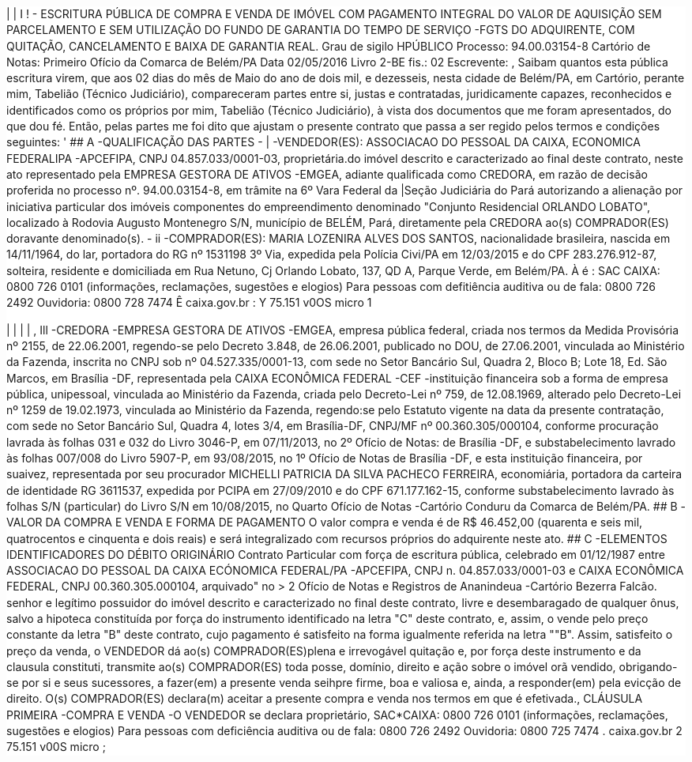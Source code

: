 | | I ! - ESCRITURA PÚBLICA DE COMPRA E VENDA DE IMÓVEL COM PAGAMENTO INTEGRAL DO VALOR DE AQUISIÇÃO SEM PARCELAMENTO E SEM UTILIZAÇÃO DO FUNDO DE GARANTIA DO TEMPO DE SERVIÇO -FGTS DO ADQUIRENTE, COM QUITAÇÃO, CANCELAMENTO E BAIXA DE GARANTIA REAL. Grau de sigilo HPÚBLICO Processo: 94.00.03154-8 Cartório de Notas: Primeiro Ofício da Comarca de Belém/PA Data 02/05/2016 Livro 2-BE fis.: 02 Escrevente: , Saibam quantos esta pública escritura virem, que aos 02 dias do mês de Maio do ano de dois mil, e dezesseis, nesta cidade de Belém/PA, em Cartório, perante mim, Tabelião (Técnico Judiciário), compareceram partes entre si, justas e contratadas, juridicamente capazes, reconhecidos e identificados como os próprios por mim, Tabelião (Técnico Judiciário), à vista dos documentos que me foram apresentados, do que dou fé. Então, pelas partes me foi dito que ajustam o presente contrato que passa a ser regido pelos termos e condições seguintes: ' ## A -QUALIFICAÇÃO DAS PARTES - | -VENDEDOR(ES): ASSOCIACAO DO PESSOAL DA CAIXA, ECONOMICA FEDERALIPA -APCEFIPA, CNPJ 04.857.033/0001-03, proprietária.do imóvel descrito e caracterizado ao final deste contrato, neste ato representado pela EMPRESA GESTORA DE ATIVOS -EMGEA, adiante qualificada como CREDORA, em razão de decisão proferida no processo nº. 94.00.03154-8, em trâmite na 6º Vara Federal da |Seção Judiciária do Pará autorizando a alienação por iniciativa particular dos imóveis componentes do empreendimento denominado "Conjunto Residencial ORLANDO LOBATO", localizado à Rodovia Augusto Montenegro S/N, município de BELÉM, Pará, diretamente pela CREDORA ao(s) COMPRADOR(ES) doravante denominado(s). - ii -COMPRADOR(ES): MARIA LOZENIRA ALVES DOS SANTOS, nacionalidade brasileira, nascida em 14/11/1964, do lar, portadora do RG nº 1531198 3º Via, expedida pela Polícia Civi/PA em 12/03/2015 e do CPF 283.276.912-87, solteira, residente e domiciliada em Rua Netuno, Cj Orlando Lobato, 137, QD A, Parque Verde, em Belém/PA. À é : SAC CAIXA: 0800 726 0101 (informações, reclamações, sugestões e elogios) Para pessoas com defitiência auditiva ou de fala: 0800 726 2492 Ouvidoria: 0800 728 7474 Ê caixa.gov.br : Y 75.151 v0OS micro 1

| | | | , Ill -CREDORA -EMPRESA GESTORA DE ATIVOS -EMGEA, empresa pública federal, criada nos termos da Medida Provisória nº 2155, de 22.06.2001, regendo-se pelo Decreto 3.848, de 26.06.2001, publicado no DOU, de 27.06.2001, vinculada ao Ministério da Fazenda, inscrita no CNPJ sob nº 04.527.335/0001-13, com sede no Setor Bancário Sul, Quadra 2, Bloco B; Lote 18, Ed. São Marcos, em Brasília -DF, representada pela CAIXA ECONÔMICA FEDERAL -CEF -instituição financeira sob a forma de empresa pública, unipessoal, vinculada ao Ministério da Fazenda, criada pelo Decreto-Lei nº 759, de 12.08.1969, alterado pelo Decreto-Lei nº 1259 de 19.02.1973, vinculada ao Ministério da Fazenda, regendo:se pelo Estatuto vigente na data da presente contratação, com sede no Setor Bancário Sul, Quadra 4, lotes 3/4, em Brasília-DF, CNPJ/MF nº 00.360.305/000104, conforme procuração lavrada às folhas 031 e 032 do Livro 3046-P, em 07/11/2013, no 2º Ofício de Notas: de Brasília -DF, e substabelecimento lavrado às folhas 007/008 do Livro 5907-P, em 93/08/2015, no 1º Ofício de Notas de Brasília -DF, e esta instituição financeira, por suaivez, representada por seu procurador MICHELLI PATRICIA DA SILVA PACHECO FERREIRA, economiária, portadora da carteira de identidade RG 3611537, expedida por PCIPA em 27/09/2010 e do CPF 671.177.162-15, conforme substabelecimento lavrado às folhas S/N (particular) do Livro S/N em 10/08/2015, no Quarto Ofício de Notas -Cartório Conduru da Comarca de Belém/PA. ## B -VALOR DA COMPRA E VENDA E FORMA DE PAGAMENTO O valor compra e venda é de R$ 46.452,00 (quarenta e seis mil, quatrocentos e cinquenta e dois reais) e será integralizado com recursos próprios do adquirente neste ato. ## C -ELEMENTOS IDENTIFICADORES DO DÉBITO ORIGINÁRIO Contrato Particular com força de escritura pública, celebrado em 01/12/1987 entre ASSOCIACAO DO PESSOAL DA CAIXA ECÓNOMICA FEDERAL/PA -APCEFIPA, CNPJ n. 04.857.033/0001-03 e CAIXA ECONÔMICA FEDERAL, CNPJ 00.360.305.000104, arquivado" no &gt; 2 Ofício de Notas e Registros de Ananindeua -Cartório Bezerra Falcão. senhor e legítimo possuidor do imóvel descrito e caracterizado no final deste contrato, livre e desembaragado de qualquer ônus, salvo a hipoteca constituída por força do instrumento identificado na letra "C" deste contrato, e, assim, o vende pelo preço constante da letra "B" deste contrato, cujo pagamento é satisfeito na forma igualmente referida na letra ""B". Assim, satisfeito o preço da venda, o VENDEDOR dá ao(s) COMPRADOR(ES)plena e irrevogável quitação e, por força deste instrumento e da clausula constituti, transmite ao(s) COMPRADOR(ES) toda posse, domínio, direito e ação sobre o imóvel orã vendido, obrigando-se por si e seus sucessores, a fazer(em) a presente venda seihpre firme, boa e valiosa e, ainda, a responder(em) pela evicção de direito. O(s) COMPRADOR(ES) declara(m) aceitar a presente compra e venda nos termos em que é efetivada., CLÁUSULA PRIMEIRA -COMPRA E VENDA -O VENDEDOR se declara proprietário, SAC*CAIXA: 0800 726 0101 (informações, reclamações, sugestões e elogios) Para pessoas com deficiência auditiva ou de fala: 0800 726 2492 Ouvidoria: 0800 725 7474 . caixa.gov.br 2 75.151 v00S micro ;
